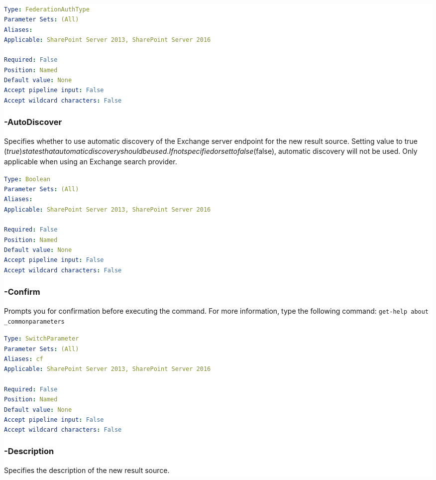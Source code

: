 
```yaml
Type: FederationAuthType
Parameter Sets: (All)
Aliases: 
Applicable: SharePoint Server 2013, SharePoint Server 2016

Required: False
Position: Named
Default value: None
Accept pipeline input: False
Accept wildcard characters: False
```

### -AutoDiscover
Specifies whether to use automatic discovery of the Exchange server endpoint for the new result source.
Setting value to true ($true) states that automatic discovery should be used. 
If not specified or set to false ($false), automatic discovery will not be used.
Only applicable when using an Exchange search provider.


```yaml
Type: Boolean
Parameter Sets: (All)
Aliases: 
Applicable: SharePoint Server 2013, SharePoint Server 2016

Required: False
Position: Named
Default value: None
Accept pipeline input: False
Accept wildcard characters: False
```

### -Confirm
Prompts you for confirmation before executing the command.
For more information, type the following command: `get-help about_commonparameters`


```yaml
Type: SwitchParameter
Parameter Sets: (All)
Aliases: cf
Applicable: SharePoint Server 2013, SharePoint Server 2016

Required: False
Position: Named
Default value: None
Accept pipeline input: False
Accept wildcard characters: False
```

### -Description
Specifies the description of the new result source.
